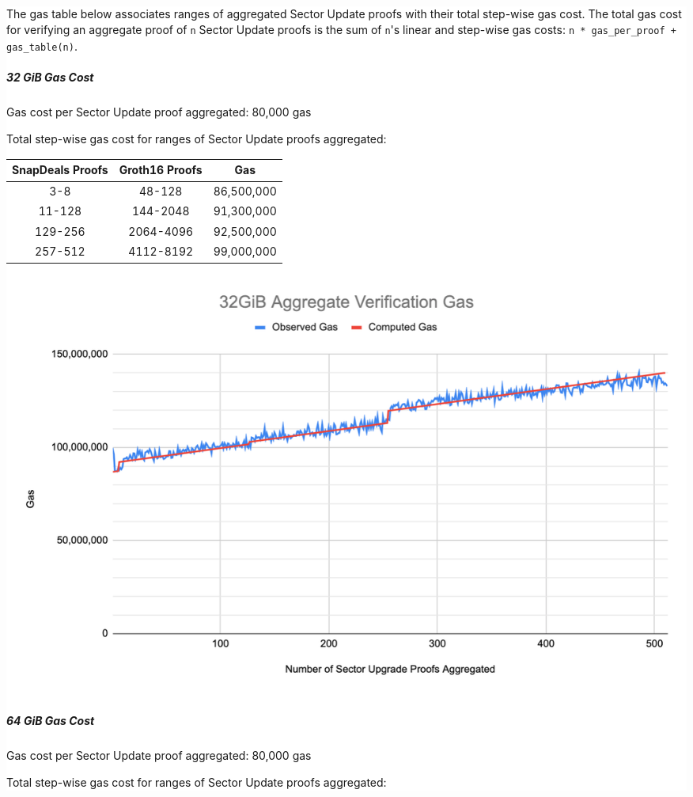 The gas table below associates ranges of aggregated Sector Update proofs with their total step-wise gas cost. The total gas cost for verifying an aggregate proof of `n` Sector Update proofs is the sum of `n`'s linear and step-wise gas costs: `n * gas_per_proof + gas_table(n)`.

##### 32 GiB Gas Cost

Gas cost per Sector Update proof aggregated: 80,000 gas

Total step-wise gas cost for ranges of Sector Update proofs aggregated:

| SnapDeals Proofs | Groth16 Proofs |    Gas     |
|:----------------:|:--------------:|:----------:|
|        3-8       |     48-128     | 86,500,000 |
|       11-128     |    144-2048    | 91,300,000 |
|      129-256     |   2064-4096    | 92,500,000 |
|      257-512     |   4112-8192    | 99,000,000 |

![Plot of observed and computed gas costs](../resources/fip-0082/supersnap_gas_32gib.png)

##### 64 GiB Gas Cost

Gas cost per Sector Update proof aggregated: 80,000 gas

Total step-wise gas cost for ranges of Sector Update proofs aggregated:

